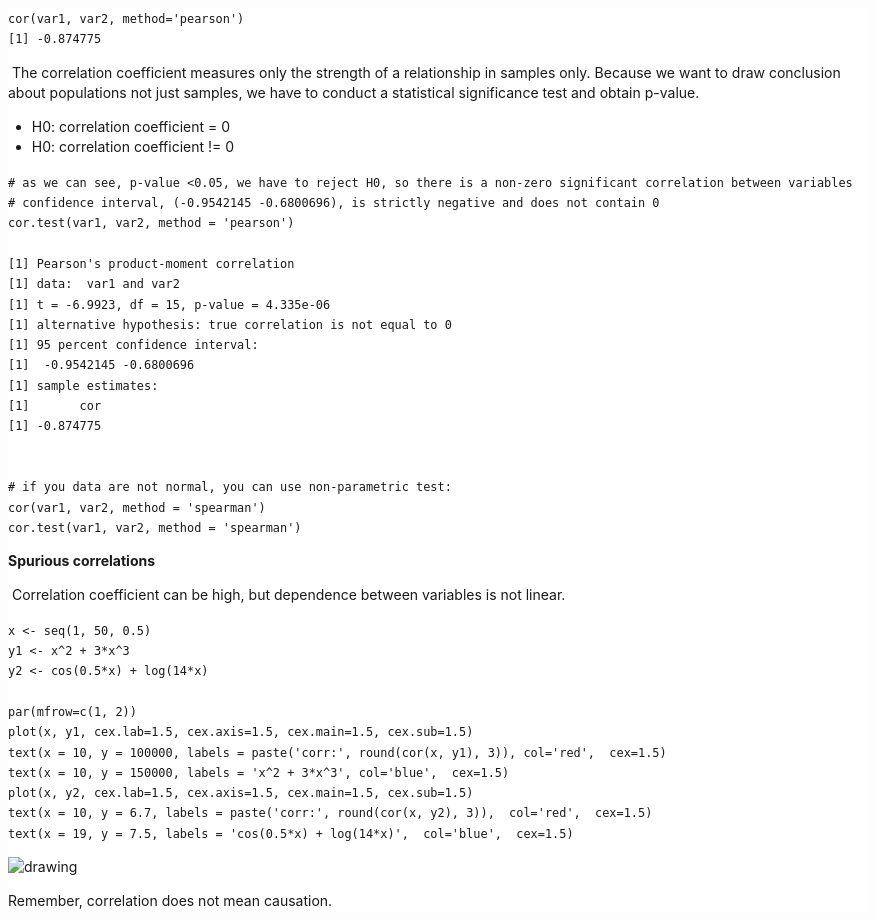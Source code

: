 ```{r}
cor(var1, var2, method='pearson')
[1] -0.874775
```


​	The correlation coefficient measures only the strength of a relationship in samples only. Because we want to draw conclusion about populations not just samples, we have to conduct a statistical significance test and obtain p-value. 

* H0: correlation coefficient = 0
* H0: correlation coefficient != 0

```{r}
# as we can see, p-value <0.05, we have to reject H0, so there is a non-zero significant correlation between variables
# confidence interval, (-0.9542145 -0.6800696), is strictly negative and does not contain 0
cor.test(var1, var2, method = 'pearson')

[1] Pearson's product-moment correlation
[1] data:  var1 and var2
[1] t = -6.9923, df = 15, p-value = 4.335e-06  
[1] alternative hypothesis: true correlation is not equal to 0
[1] 95 percent confidence interval:
[1]  -0.9542145 -0.6800696
[1] sample estimates:
[1]       cor 
[1] -0.874775 


# if you data are not normal, you can use non-parametric test:
cor(var1, var2, method = 'spearman')
cor.test(var1, var2, method = 'spearman')
```

<b> Spurious correlations </b>

​	Correlation coefficient can be high, but dependence between variables is not linear. 

```{r}
x <- seq(1, 50, 0.5)
y1 <- x^2 + 3*x^3
y2 <- cos(0.5*x) + log(14*x)

par(mfrow=c(1, 2))
plot(x, y1, cex.lab=1.5, cex.axis=1.5, cex.main=1.5, cex.sub=1.5)
text(x = 10, y = 100000, labels = paste('corr:', round(cor(x, y1), 3)), col='red',  cex=1.5)
text(x = 10, y = 150000, labels = 'x^2 + 3*x^3', col='blue',  cex=1.5)
plot(x, y2, cex.lab=1.5, cex.axis=1.5, cex.main=1.5, cex.sub=1.5)
text(x = 10, y = 6.7, labels = paste('corr:', round(cor(x, y2), 3)),  col='red',  cex=1.5)
text(x = 19, y = 7.5, labels = 'cos(0.5*x) + log(14*x)',  col='blue',  cex=1.5)
```

<img src="https://github.com/triasteran/Data-Science-For-Life-Science/blob/master/Statistics_and_Math_in_R/pictures/spcorr.png" alt="drawing" width="1200"/>

Remember, correlation does not mean causation. 

